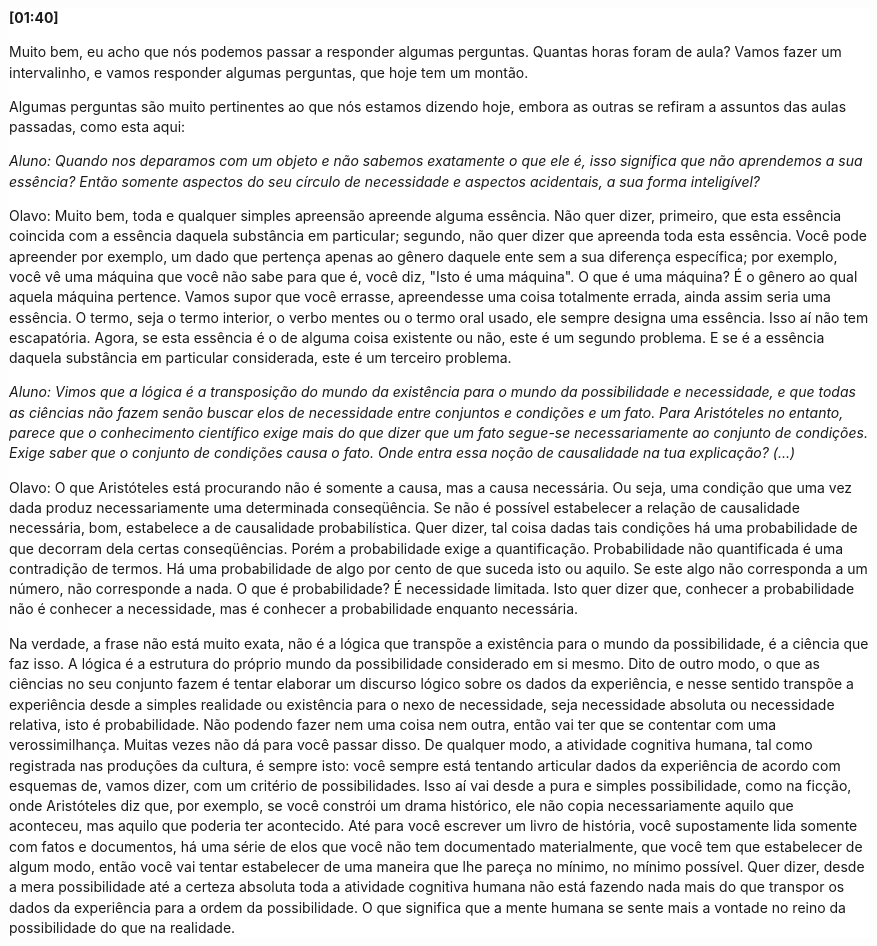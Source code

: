 **\[01:40\]**

Muito bem, eu acho que nós podemos passar a responder algumas perguntas. Quantas horas foram de aula? Vamos fazer um intervalinho, e vamos responder algumas perguntas, que hoje tem um montão.

Algumas perguntas são muito pertinentes ao que nós estamos dizendo hoje, embora as outras se refiram a assuntos das aulas passadas, como esta aqui:

*Aluno: Quando nos deparamos com um objeto e não sabemos exatamente o que ele é, isso significa que não aprendemos a sua essência? Então somente aspectos do seu círculo de necessidade e aspectos acidentais, a sua forma inteligível?*

Olavo: Muito bem, toda e qualquer simples apreensão apreende alguma essência. Não quer dizer, primeiro, que esta essência coincida com a essência daquela substância em particular; segundo, não quer dizer que apreenda toda esta essência. Você pode apreender por exemplo, um dado que pertença apenas ao gênero daquele ente sem a sua diferença específica; por exemplo, você vê uma máquina que você não sabe para que é, você diz, \"Isto é uma máquina\". O que é uma máquina? É o gênero ao qual aquela máquina pertence. Vamos supor que você errasse, apreendesse uma coisa totalmente errada, ainda assim seria uma essência. O termo, seja o termo interior, o verbo mentes ou o termo oral usado, ele sempre designa uma essência. Isso aí não tem escapatória. Agora, se esta essência é o de alguma coisa existente ou não, este é um segundo problema. E se é a essência daquela substância em particular considerada, este é um terceiro problema.

*Aluno: Vimos que a lógica é a transposição do mundo da existência para o mundo da possibilidade e necessidade, e que todas as ciências não fazem senão buscar elos de necessidade entre conjuntos e condições e um fato. Para Aristóteles no entanto, parece que o conhecimento científico exige mais do que dizer que um fato segue-se necessariamente ao conjunto de condições. Exige saber que o conjunto de condições causa o fato. Onde entra essa noção de causalidade na tua explicação? (\...)*

Olavo: O que Aristóteles está procurando não é somente a causa, mas a causa necessária. Ou seja, uma condição que uma vez dada produz necessariamente uma determinada conseqüência. Se não é possível estabelecer a relação de causalidade necessária, bom, estabelece a de causalidade probabilística. Quer dizer, tal coisa dadas tais condições há uma probabilidade de que decorram dela certas conseqüências. Porém a probabilidade exige a quantificação. Probabilidade não quantificada é uma contradição de termos. Há uma probabilidade de algo por cento de que suceda isto ou aquilo. Se este algo não corresponda a um número, não corresponde a nada. O que é probabilidade? É necessidade limitada. Isto quer dizer que, conhecer a probabilidade não é conhecer a necessidade, mas é conhecer a probabilidade enquanto necessária.

Na verdade, a frase não está muito exata, não é a lógica que transpõe a existência para o mundo da possibilidade, é a ciência que faz isso. A lógica é a estrutura do próprio mundo da possibilidade considerado em si mesmo. Dito de outro modo, o que as ciências no seu conjunto fazem é tentar elaborar um discurso lógico sobre os dados da experiência, e nesse sentido transpõe a experiência desde a simples realidade ou existência para o nexo de necessidade, seja necessidade absoluta ou necessidade relativa, isto é probabilidade. Não podendo fazer nem uma coisa nem outra, então vai ter que se contentar com uma verossimilhança. Muitas vezes não dá para você passar disso. De qualquer modo, a atividade cognitiva humana, tal como registrada nas produções da cultura, é sempre isto: você sempre está tentando articular dados da experiência de acordo com esquemas de, vamos dizer, com um critério de possibilidades. Isso aí vai desde a pura e simples possibilidade, como na ficção, onde Aristóteles diz que, por exemplo, se você constrói um drama histórico, ele não copia necessariamente aquilo que aconteceu, mas aquilo que poderia ter acontecido. Até para você escrever um livro de história, você supostamente lida somente com fatos e documentos, há uma série de elos que você não tem documentado materialmente, que você tem que estabelecer de algum modo, então você vai tentar estabelecer de uma maneira que lhe pareça no mínimo, no mínimo possível. Quer dizer, desde a mera possibilidade até a certeza absoluta toda a atividade cognitiva humana não está fazendo nada mais do que transpor os dados da experiência para a ordem da possibilidade. O que significa que a mente humana se sente mais a vontade no reino da possibilidade do que na realidade.

